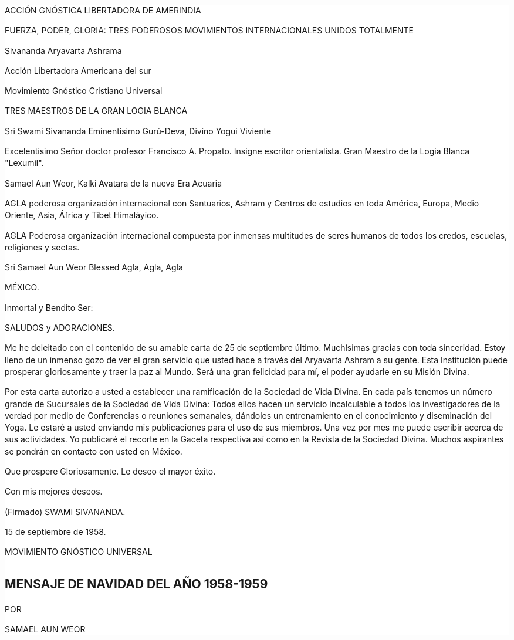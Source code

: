 ACCIÓN GNÓSTICA LIBERTADORA DE AMERINDIA

FUERZA, PODER, GLORIA: TRES PODEROSOS MOVIMIENTOS INTERNACIONALES UNIDOS TOTALMENTE

Sivananda Aryavarta Ashrama

Acción Libertadora Americana del sur

Movimiento Gnóstico Cristiano Universal

TRES MAESTROS DE LA GRAN LOGIA BLANCA

Sri Swami Sivananda Eminentísimo Gurú-Deva, Divino Yogui Viviente

Excelentísimo Señor doctor profesor Francisco A. Propato. Insigne escritor orientalista. Gran Maestro de la Logia Blanca "Lexumil".

Samael Aun Weor, Kalki Avatara de la nueva Era Acuaria

AGLA poderosa organización internacional con Santuarios, Ashram y Centros de estudios en toda América, Europa, Medio Oriente, Asia, África y Tibet Himaláyico.

AGLA Poderosa organización internacional compuesta por inmensas multitudes de seres humanos de todos los credos, escuelas, religiones y sectas.

Sri Samael Aun Weor Blessed Agla, Agla, Agla

MÉXICO.

Inmortal y Bendito Ser:

SALUDOS y ADORACIONES.

Me he deleitado con el contenido de su amable carta de 25 de septiembre último. Muchísimas gracias con toda sinceridad. Estoy lleno de un inmenso gozo de ver el gran servicio que usted hace a través del Aryavarta Ashram a su gente. Esta Institución puede prosperar gloriosamente y traer la paz al Mundo. Será una gran felicidad para mí, el poder ayudarle en su Misión Divina.

Por esta carta autorizo a usted a establecer una ramificación de la Sociedad de Vida Divina. En cada país tenemos un número grande de Sucursales de la Sociedad de Vida Divina: Todos ellos hacen un servicio incalculable a todos los investigadores de la verdad por medio de Conferencias o reuniones semanales, dándoles un entrenamiento en el conocimiento y diseminación del Yoga. Le estaré a usted enviando mis publicaciones para el uso de sus miembros. Una vez por mes me puede escribir acerca de sus actividades. Yo publicaré el recorte en la Gaceta respectiva así como en la Revista de la Sociedad Divina. Muchos aspirantes se pondrán en contacto con usted en México.

Que prospere Gloriosamente. Le deseo el mayor éxito.

Con mis mejores deseos.

(Firmado) SWAMI SIVANANDA.

15 de septiembre de 1958.

MOVIMIENTO GNÓSTICO UNIVERSAL

## MENSAJE DE NAVIDAD DEL AÑO 1958-1959

POR

SAMAEL AUN WEOR
